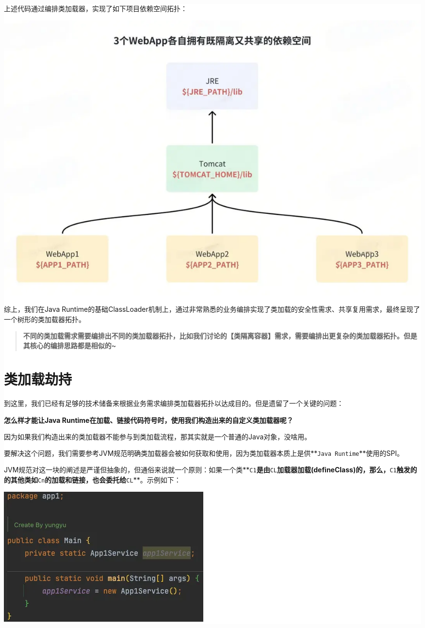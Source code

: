 上述代码通过编排类加载器，实现了如下项目依赖空间拓扑：

![图片](/img/2024-09-02-浅析Java类隔离规避依赖冲突的实现原理/20240928170256942.jpg)

综上，我们在Java Runtime的基础ClassLoader机制上，通过非常熟悉的业务编排实现了类加载的安全性需求、共享复用需求，最终呈现了一个树形的类加载器拓扑。
> **不同的类加载需求需要编排出不同的类加载器拓扑，比如我们讨论的【类隔离容器】需求，需要编排出更复杂的类加载器拓扑。但是其核心的编排思路都是相似的~**

# 类加载劫持
到这里，我们已经有足够的技术储备来根据业务需求编排类加载器拓扑以达成目的。但是遗留了一个关键的问题：

**怎么样才能让Java Runtime在加载、链接代码符号时，使用我们构造出来的自定义类加载器呢？**

因为如果我们构造出来的类加载器不能参与到类加载流程，那其实就是一个普通的Java对象，没啥用。

要解决这个问题，我们需要参考JVM规范明确类加载器会被如何获取和使用，因为类加载器本质上是供**`Java Runtime`**使用的SPI。

JVM规范对这一块的阐述是严谨但抽象的，但通俗来说就一个原则：如果一个类**`C1`**是由**`CL`**加载器加载(defineClass)的，那么，**`C1`**触发的的其他类如**`Cn`**的加载和链接，也会委托给**`CL`**。示例如下：

![图片](/img/2024-09-02-浅析Java类隔离规避依赖冲突的实现原理/20240928170319967.jpg)
